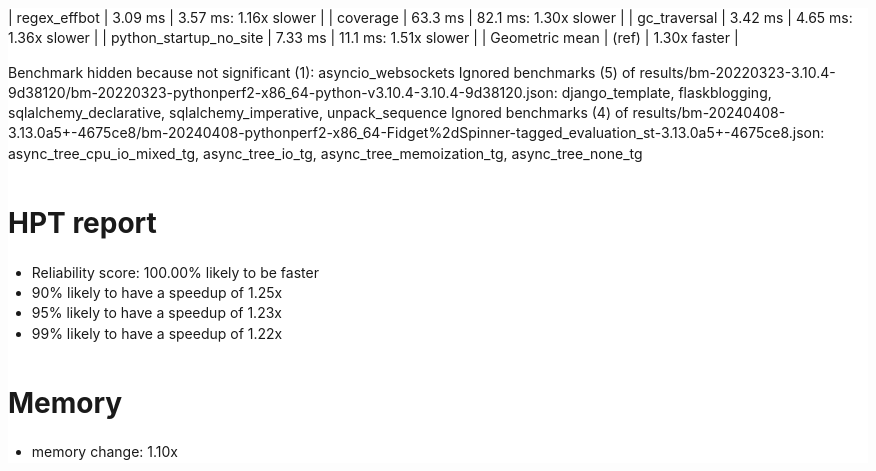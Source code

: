 | regex_effbot             | 3.09 ms                                                      | 3.57 ms: 1.16x slower                                                                  |
| coverage                 | 63.3 ms                                                      | 82.1 ms: 1.30x slower                                                                  |
| gc_traversal             | 3.42 ms                                                      | 4.65 ms: 1.36x slower                                                                  |
| python_startup_no_site   | 7.33 ms                                                      | 11.1 ms: 1.51x slower                                                                  |
| Geometric mean           | (ref)                                                        | 1.30x faster                                                                           |

Benchmark hidden because not significant (1): asyncio_websockets
Ignored benchmarks (5) of results/bm-20220323-3.10.4-9d38120/bm-20220323-pythonperf2-x86_64-python-v3.10.4-3.10.4-9d38120.json: django_template, flaskblogging, sqlalchemy_declarative, sqlalchemy_imperative, unpack_sequence
Ignored benchmarks (4) of results/bm-20240408-3.13.0a5+-4675ce8/bm-20240408-pythonperf2-x86_64-Fidget%2dSpinner-tagged_evaluation_st-3.13.0a5+-4675ce8.json: async_tree_cpu_io_mixed_tg, async_tree_io_tg, async_tree_memoization_tg, async_tree_none_tg

# HPT report

- Reliability score: 100.00% likely to be faster
- 90% likely to have a speedup of 1.25x
- 95% likely to have a speedup of 1.23x
- 99% likely to have a speedup of 1.22x

# Memory
- memory change: 1.10x